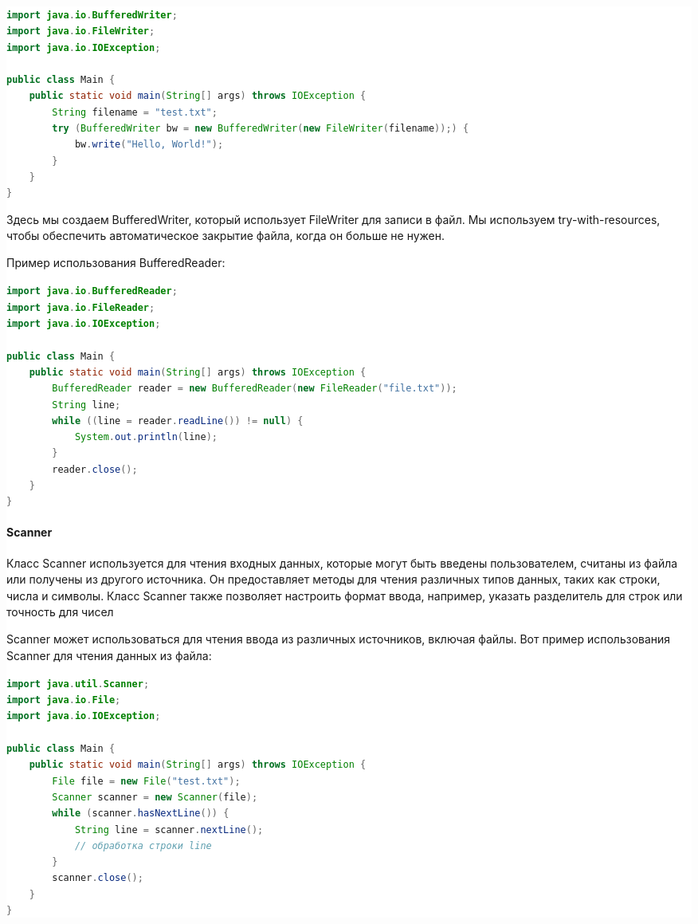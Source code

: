 ```java
import java.io.BufferedWriter;
import java.io.FileWriter;
import java.io.IOException;

public class Main {
    public static void main(String[] args) throws IOException {
        String filename = "test.txt";
        try (BufferedWriter bw = new BufferedWriter(new FileWriter(filename));) {
            bw.write("Hello, World!");
        }
    }
}
```

Здесь мы создаем BufferedWriter, который использует FileWriter для записи в файл. Мы используем try-with-resources, 
чтобы обеспечить автоматическое закрытие файла, когда он больше не нужен.

Пример использования BufferedReader:

```java
import java.io.BufferedReader;
import java.io.FileReader;
import java.io.IOException;

public class Main {
    public static void main(String[] args) throws IOException {
        BufferedReader reader = new BufferedReader(new FileReader("file.txt"));
        String line;
        while ((line = reader.readLine()) != null) {
            System.out.println(line);
        }
        reader.close();
    }
}
```

#### Scanner
Класс Scanner используется для чтения входных данных, которые могут быть введены пользователем, считаны из файла или 
получены из другого источника. Он предоставляет методы для чтения различных типов данных, таких как строки, 
числа и символы. Класс Scanner также позволяет настроить формат ввода, например, указать разделитель для строк или 
точность для чисел

Scanner может использоваться для чтения ввода из различных источников, включая файлы. Вот пример использования Scanner 
для чтения данных из файла:

```java
import java.util.Scanner;
import java.io.File;
import java.io.IOException;

public class Main {
    public static void main(String[] args) throws IOException {
        File file = new File("test.txt");
        Scanner scanner = new Scanner(file);
        while (scanner.hasNextLine()) {
            String line = scanner.nextLine();
            // обработка строки line
        }
        scanner.close();
    }
}
```